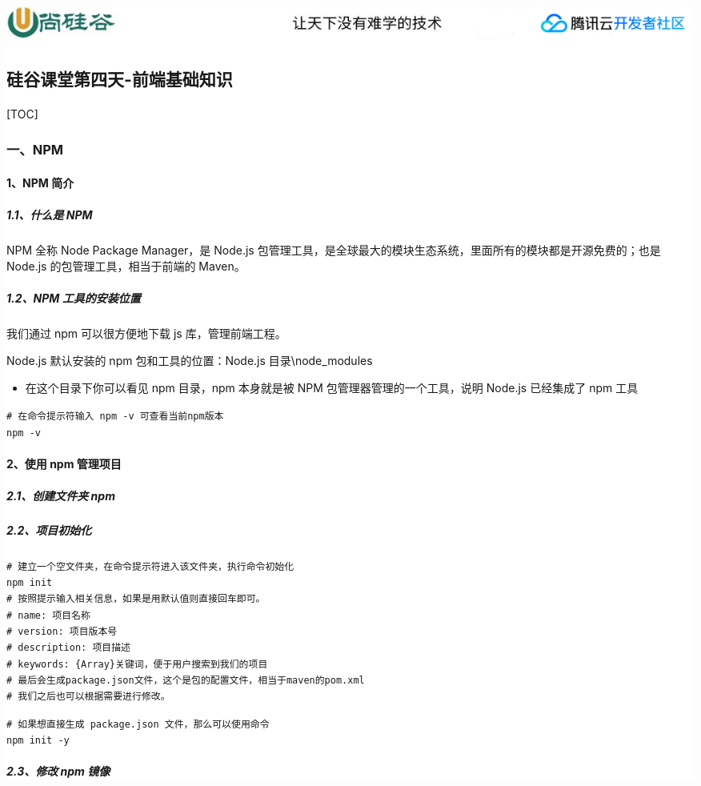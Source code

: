 ![](.\images\1.jpg)

## 硅谷课堂第四天-前端基础知识

[TOC]

### 一、NPM

#### 1、NPM 简介

##### 1.1、什么是 NPM

NPM 全称 Node Package Manager，是 Node.js 包管理工具，是全球最大的模块生态系统，里面所有的模块都是开源免费的；也是 Node.js 的包管理工具，相当于前端的 Maven。

##### 1.2、NPM 工具的安装位置

我们通过 npm 可以很方便地下载 js 库，管理前端工程。

Node.js 默认安装的 npm 包和工具的位置：Node.js 目录\node_modules

- 在这个目录下你可以看见 npm 目录，npm 本身就是被 NPM 包管理器管理的一个工具，说明 Node.js 已经集成了 npm 工具

```shell
# 在命令提示符输入 npm -v 可查看当前npm版本
npm -v
```

#### 2、使用 npm 管理项目

##### 2.1、创建文件夹 npm

##### 2.2、项目初始化

```shell
# 建立一个空文件夹，在命令提示符进入该文件夹，执行命令初始化
npm init
# 按照提示输入相关信息，如果是用默认值则直接回车即可。
# name: 项目名称
# version: 项目版本号
# description: 项目描述
# keywords: {Array}关键词，便于用户搜索到我们的项目
# 最后会生成package.json文件，这个是包的配置文件，相当于maven的pom.xml
# 我们之后也可以根据需要进行修改。
```

```shell
# 如果想直接生成 package.json 文件，那么可以使用命令
npm init -y
```

##### 2.3、修改 npm 镜像
